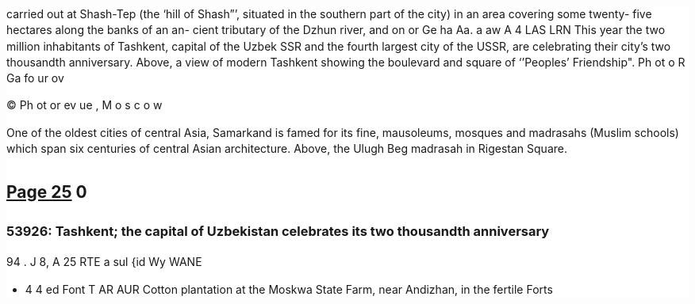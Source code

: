 carried out at Shash-Tep (the ‘hill of 
Shash”’, situated in the southern part of 
the city) in an area covering some twenty- 
five hectares along the banks of an an- 
cient tributary of the Dzhun river, and on 
or 
Ge 
ha Aa. 
a aw A 4 LAS LRN 
This year the two million inhabitants of Tashkent, capital of the Uzbek SSR and the 
fourth largest city of the USSR, are celebrating their city’s two thousandth anniversary. 
Above, a view of modern Tashkent showing the boulevard and square of ‘’Peoples’ 
Friendship". 
Ph
ot
o 
R 
Ga
fo
ur
ov
 
© 
Ph
ot
or
ev
ue
, 
M
o
s
c
o
w
 
 
One of the oldest cities of central Asia, Samarkand is famed for its fine, mausoleums, 
mosques and madrasahs (Muslim schools) which span six centuries of central Asian 
architecture. Above, the Ulugh Beg madrasah in Rigestan Square.

## [Page 25](https://demo.humlab.umu.se/courier/074687engo.pdf#page=25) 0

### 53926: Tashkent; the capital of Uzbekistan celebrates its two thousandth anniversary

     
  
94 . J 8, 
A 25 RTE a 
sul {id Wy WANE 
- 4 
4 ed Font T AR 
AUR 
Cotton plantation at the Moskwa State Farm, near Andizhan, in the fertile Forts 
  